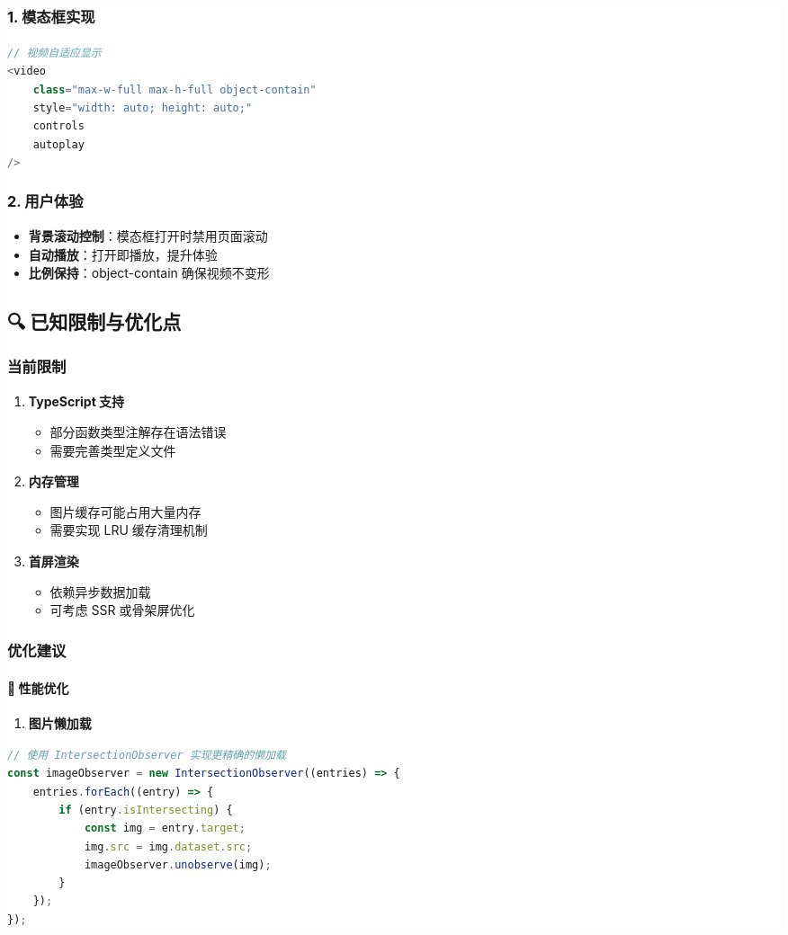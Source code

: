 ### 1. 模态框实现

```javascript
// 视频自适应显示
<video
	class="max-w-full max-h-full object-contain"
	style="width: auto; height: auto;"
	controls
	autoplay
/>
```

### 2. 用户体验

- **背景滚动控制**：模态框打开时禁用页面滚动
- **自动播放**：打开即播放，提升体验
- **比例保持**：object-contain 确保视频不变形

## 🔍 已知限制与优化点

### 当前限制

1. **TypeScript 支持**

   - 部分函数类型注解存在语法错误
   - 需要完善类型定义文件

2. **内存管理**

   - 图片缓存可能占用大量内存
   - 需要实现 LRU 缓存清理机制

3. **首屏渲染**
   - 依赖异步数据加载
   - 可考虑 SSR 或骨架屏优化

### 优化建议

#### 🚀 性能优化

1. **图片懒加载**

```javascript
// 使用 IntersectionObserver 实现更精确的懒加载
const imageObserver = new IntersectionObserver((entries) => {
	entries.forEach((entry) => {
		if (entry.isIntersecting) {
			const img = entry.target;
			img.src = img.dataset.src;
			imageObserver.unobserve(img);
		}
	});
});
```
